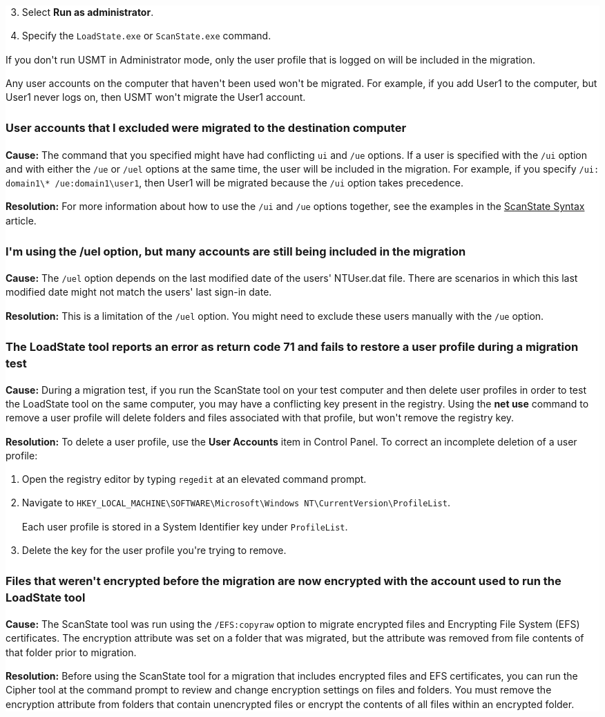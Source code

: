3. Select **Run as administrator**.

4. Specify the `LoadState.exe` or `ScanState.exe` command.

If you don't run USMT in Administrator mode, only the user profile that is logged on will be included in the migration.

Any user accounts on the computer that haven't been used won't be migrated. For example, if you add User1 to the computer, but User1 never logs on, then USMT won't migrate the User1 account.

### User accounts that I excluded were migrated to the destination computer

**Cause:** The command that you specified might have had conflicting `ui` and `/ue` options. If a user is specified with the `/ui` option and with either the `/ue` or `/uel` options at the same time, the user will be included in the migration. For example, if you specify `/ui:domain1\* /ue:domain1\user1`, then User1 will be migrated because the `/ui` option takes precedence.

**Resolution:** For more information about how to use the `/ui` and `/ue` options together, see the examples in the [ScanState Syntax](usmt-scanstate-syntax.md) article.

### I'm using the /uel option, but many accounts are still being included in the migration

**Cause:** The `/uel` option depends on the last modified date of the users' NTUser.dat file. There are scenarios in which this last modified date might not match the users' last sign-in date.

**Resolution:** This is a limitation of the `/uel` option. You might need to exclude these users manually with the `/ue` option.

### The LoadState tool reports an error as return code 71 and fails to restore a user profile during a migration test

**Cause:** During a migration test, if you run the ScanState tool on your test computer and then delete user profiles in order to test the LoadState tool on the same computer, you may have a conflicting key present in the registry. Using the **net use** command to remove a user profile will delete folders and files associated with that profile, but won't remove the registry key.

**Resolution:** To delete a user profile, use the **User Accounts** item in Control Panel. To correct an incomplete deletion of a user profile:

1. Open the registry editor by typing `regedit` at an elevated command prompt.

2. Navigate to `HKEY_LOCAL_MACHINE\SOFTWARE\Microsoft\Windows NT\CurrentVersion\ProfileList`.

    Each user profile is stored in a System Identifier key under `ProfileList`.

3. Delete the key for the user profile you're trying to remove.

### Files that weren't encrypted before the migration are now encrypted with the account used to run the LoadState tool

**Cause:** The ScanState tool was run using the `/EFS:copyraw` option to migrate encrypted files and Encrypting File System (EFS) certificates. The encryption attribute was set on a folder that was migrated, but the attribute was removed from file contents of that folder prior to migration.

**Resolution:** Before using the ScanState tool for a migration that includes encrypted files and EFS certificates, you can run the Cipher tool at the command prompt to review and change encryption settings on files and folders. You must remove the encryption attribute from folders that contain unencrypted files or encrypt the contents of all files within an encrypted folder.

